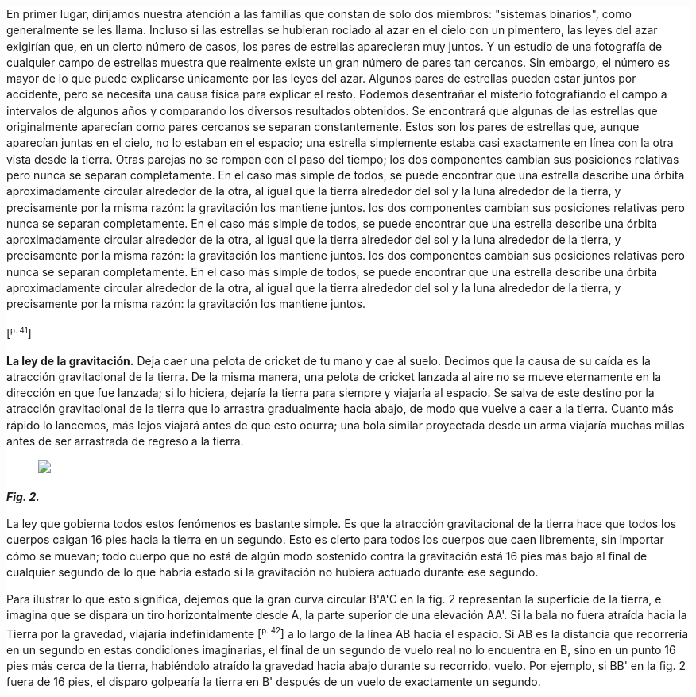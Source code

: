 En primer lugar, dirijamos nuestra atención a las familias que constan de solo dos miembros: "sistemas binarios", como generalmente se les llama. Incluso si las estrellas se hubieran rociado al azar en el cielo con un pimentero, las leyes del azar exigirían que, en un cierto número de casos, los pares de estrellas aparecieran muy juntos. Y un estudio de una fotografía de cualquier campo de estrellas muestra que realmente existe un gran número de pares tan cercanos. Sin embargo, el número es mayor de lo que puede explicarse únicamente por las leyes del azar. Algunos pares de estrellas pueden estar juntos por accidente, pero se necesita una causa física para explicar el resto. Podemos desentrañar el misterio fotografiando el campo a intervalos de algunos años y comparando los diversos resultados obtenidos. Se encontrará que algunas de las estrellas que originalmente aparecían como pares cercanos se separan constantemente. Estos son los pares de estrellas que, aunque aparecían juntas en el cielo, no lo estaban en el espacio; una estrella simplemente estaba casi exactamente en línea con la otra vista desde la tierra. Otras parejas no se rompen con el paso del tiempo; los dos componentes cambian sus posiciones relativas pero nunca se separan completamente. En el caso más simple de todos, se puede encontrar que una estrella describe una órbita aproximadamente circular alrededor de la otra, al igual que la tierra alrededor del sol y la luna alrededor de la tierra, y precisamente por la misma razón: la gravitación los mantiene juntos. los dos componentes cambian sus posiciones relativas pero nunca se separan completamente. En el caso más simple de todos, se puede encontrar que una estrella describe una órbita aproximadamente circular alrededor de la otra, al igual que la tierra alrededor del sol y la luna alrededor de la tierra, y precisamente por la misma razón: la gravitación los mantiene juntos. los dos componentes cambian sus posiciones relativas pero nunca se separan completamente. En el caso más simple de todos, se puede encontrar que una estrella describe una órbita aproximadamente circular alrededor de la otra, al igual que la tierra alrededor del sol y la luna alrededor de la tierra, y precisamente por la misma razón: la gravitación los mantiene juntos.

<span id="p41">[<sup><small>p. 41</small></sup>]</span>

**La ley de la gravitación.** Deja caer una pelota de cricket de tu mano y cae al suelo. Decimos que la causa de su caída es la atracción gravitacional de la tierra. De la misma manera, una pelota de cricket lanzada al aire no se mueve eternamente en la dirección en que fue lanzada; si lo hiciera, dejaría la tierra para siempre y viajaría al espacio. Se salva de este destino por la atracción gravitacional de la tierra que lo arrastra gradualmente hacia abajo, de modo que vuelve a caer a la tierra. Cuanto más rápido lo lancemos, más lejos viajará antes de que esto ocurra; una bola similar proyectada desde un arma viajaría muchas millas antes de ser arrastrada de regreso a la tierra.

<figure id="Universe_figure_02" class="image image_resized"><img src="/image/The_Universe_Around_Us_figure_02.png"></figure>
<em><b>Fig. 2.</b></em>

La ley que gobierna todos estos fenómenos es bastante simple. Es que la atracción gravitacional de la tierra hace que todos los cuerpos caigan 16 pies hacia la tierra en un segundo. Esto es cierto para todos los cuerpos que caen libremente, sin importar cómo se muevan; todo cuerpo que no está de algún modo sostenido contra la gravitación está 16 pies más bajo al final de cualquier segundo de lo que habría estado si la gravitación no hubiera actuado durante ese segundo.

Para ilustrar lo que esto significa, dejemos que la gran curva circular B'A'C en la fig. 2 representan la superficie de la tierra, e imagina que se dispara un tiro horizontalmente desde A, la parte superior de una elevación AA'. Si la bala no fuera atraída hacia la Tierra por la gravedad, viajaría indefinidamente <span id="p42">[<sup><small>p. 42</small></sup>]</span> a lo largo de la línea AB hacia el espacio. Si AB es la distancia que recorrería en un segundo en estas condiciones imaginarias, el final de un segundo de vuelo real no lo encuentra en B, sino en un punto 16 pies más cerca de la tierra, habiéndolo atraído la gravedad hacia abajo durante su recorrido. vuelo. Por ejemplo, si BB' en la fig. 2 fuera de 16 pies, el disparo golpearía la tierra en B' después de un vuelo de exactamente un segundo.
